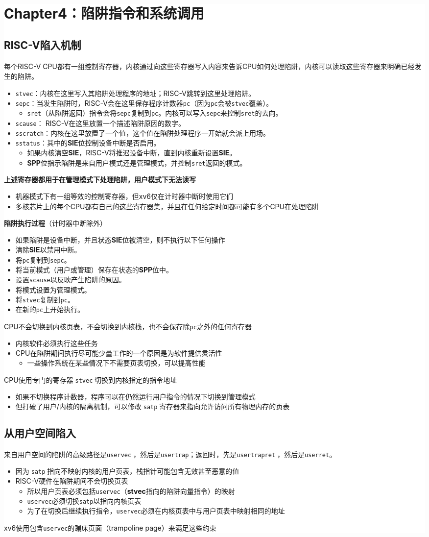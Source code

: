 # Chapter4：陷阱指令和系统调用

## RISC-V陷入机制

每个RISC-V CPU都有一组控制寄存器，内核通过向这些寄存器写入内容来告诉CPU如何处理陷阱，内核可以读取这些寄存器来明确已经发生的陷阱。

- `stvec`：内核在这里写入其陷阱处理程序的地址；RISC-V跳转到这里处理陷阱。
- `sepc`：当发生陷阱时，RISC-V会在这里保存程序计数器`pc`（因为`pc`会被`stvec`覆盖）。
  - `sret`（从陷阱返回）指令会将`sepc`复制到`pc`。内核可以写入`sepc`来控制`sret`的去向。
- `scause`： RISC-V在这里放置一个描述陷阱原因的数字。
- `sscratch`：内核在这里放置了一个值，这个值在陷阱处理程序一开始就会派上用场。
- `sstatus`：其中的**SIE**位控制设备中断是否启用。
  - 如果内核清空**SIE**，RISC-V将推迟设备中断，直到内核重新设置**SIE**。
  - **SPP**位指示陷阱是来自用户模式还是管理模式，并控制`sret`返回的模式。

**上述寄存器都用于在管理模式下处理陷阱，用户模式下无法读写**

- 机器模式下有一组等效的控制寄存器，但xv6仅在计时器中断时使用它们
- 多核芯片上的每个CPU都有自己的这些寄存器集，并且在任何给定时间都可能有多个CPU在处理陷阱

**陷阱执行过程**（计时器中断除外）

- 如果陷阱是设备中断，并且状态**SIE**位被清空，则不执行以下任何操作
- 清除**SIE**以禁用中断。
- 将`pc`复制到`sepc`。
- 将当前模式（用户或管理）保存在状态的**SPP**位中。
- 设置`scause`以反映产生陷阱的原因。
- 将模式设置为管理模式。
- 将`stvec`复制到`pc`。
- 在新的`pc`上开始执行。

CPU不会切换到内核页表，不会切换到内核栈，也不会保存除`pc`之外的任何寄存器

- 内核软件必须执行这些任务
- CPU在陷阱期间执行尽可能少量工作的一个原因是为软件提供灵活性
  - 一些操作系统在某些情况下不需要页表切换，可以提高性能

CPU使用专门的寄存器 `stvec` 切换到内核指定的指令地址

- 如果不切换程序计数器，程序可以在仍然运行用户指令的情况下切换到管理模式
- 但打破了用户/内核的隔离机制，可以修改 `satp` 寄存器来指向允许访问所有物理内存的页表



## 从用户空间陷入

来自用户空间的陷阱的高级路径是`uservec` ，然后是`usertrap`；返回时，先是`usertrapret` ，然后是`userret`。

- 因为 `satp` 指向不映射内核的用户页表，栈指针可能包含无效甚至恶意的值
- RISC-V硬件在陷阱期间不会切换页表
  - 所以用户页表必须包括`uservec`（**stvec**指向的陷阱向量指令）的映射
  - `uservec`必须切换`satp`以指向内核页表
  - 为了在切换后继续执行指令，`uservec`必须在内核页表中与用户页表中映射相同的地址

xv6使用包含`uservec`的蹦床页面（trampoline page）来满足这些约束
